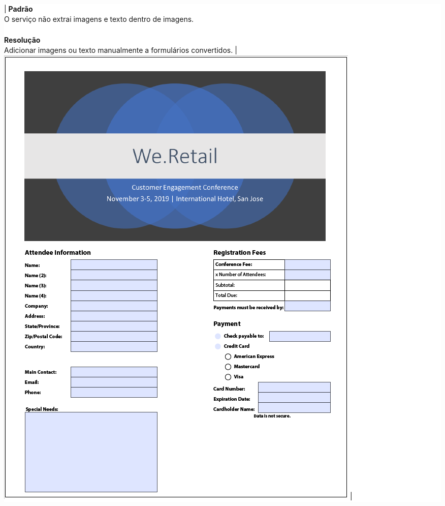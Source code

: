 | **Padrão** <br>O serviço não extrai imagens e texto dentro de imagens. <br><br>**Resolução** <br> Adicionar imagens ou texto manualmente a formulários convertidos. | ![Imagem com formulário de texto](assets/best-practice-image-with-text.png) |